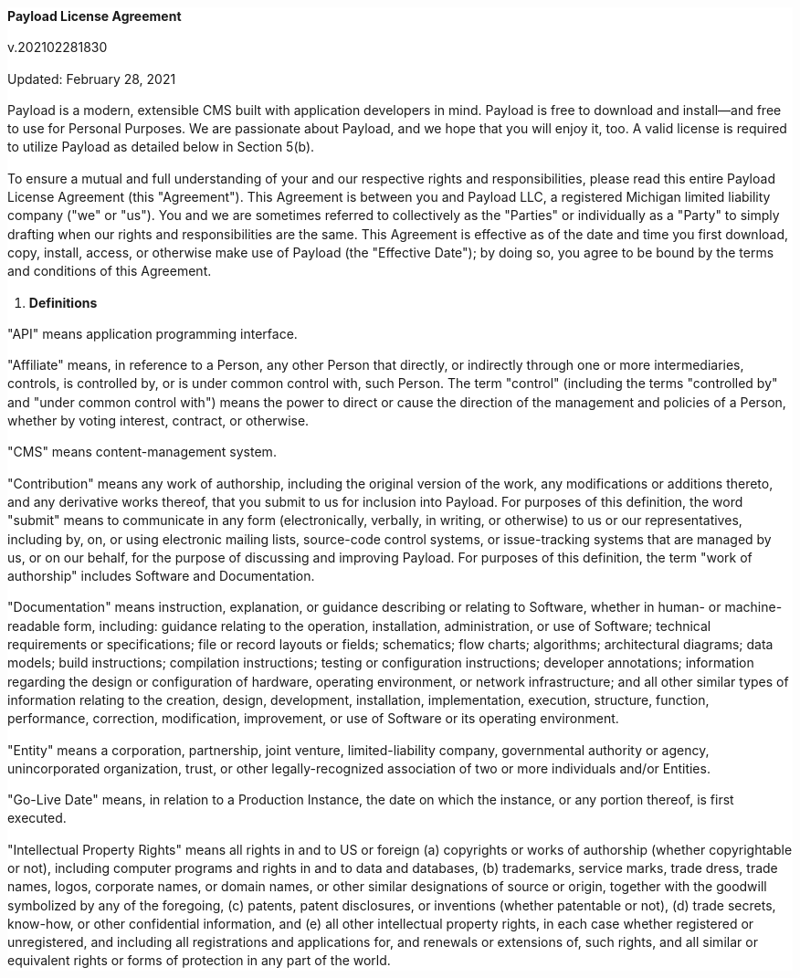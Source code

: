 **Payload License Agreement**

v.202102281830

Updated: February 28, 2021

Payload is a modern, extensible CMS built with application developers in mind. Payload is free to download and install—and free to use for Personal Purposes. We are passionate about Payload, and we hope that you will enjoy it, too. A valid license is required to utilize Payload as detailed below in Section 5(b).

To ensure a mutual and full understanding of your and our respective rights and responsibilities, please read this entire Payload License Agreement (this "Agreement"). This Agreement is between you and Payload LLC, a registered Michigan limited liability company ("we" or "us"). You and we are sometimes referred to collectively as the "Parties" or individually as a "Party" to simply drafting when our rights and responsibilities are the same. This Agreement is effective as of the date and time you first download, copy, install, access, or otherwise make use of Payload (the "Effective Date"); by doing so, you agree to be bound by the terms and conditions of this Agreement.

1. **Definitions**

"API" means application programming interface.

"Affiliate" means, in reference to a Person, any other Person that directly, or indirectly through one or more intermediaries, controls, is controlled by, or is under common control with, such Person. The term "control" (including the terms "controlled by" and "under common control with") means the power to direct or cause the direction of the management and policies of a Person, whether by voting interest, contract, or otherwise.

"CMS" means content-management system.

"Contribution" means any work of authorship, including the original version of the work, any modifications or additions thereto, and any derivative works thereof, that you submit to us for inclusion into Payload. For purposes of this definition, the word "submit" means to communicate in any form (electronically, verbally, in writing, or otherwise) to us or our representatives, including by, on, or using electronic mailing lists, source-code control systems, or issue-tracking systems that are managed by us, or on our behalf, for the purpose of discussing and improving Payload. For purposes of this definition, the term "work of authorship" includes Software and Documentation.

"Documentation" means instruction, explanation, or guidance describing or relating to Software, whether in human- or machine-readable form, including: guidance relating to the operation, installation, administration, or use of Software; technical requirements or specifications; file or record layouts or fields; schematics; flow charts; algorithms; architectural diagrams; data models; build instructions; compilation instructions; testing or configuration instructions; developer annotations; information regarding the design or configuration of hardware, operating environment, or network infrastructure; and all other similar types of information relating to the creation, design, development, installation, implementation, execution, structure, function, performance, correction, modification, improvement, or use of Software or its operating environment.

"Entity" means a corporation, partnership, joint venture, limited-liability company, governmental authority or agency, unincorporated organization, trust, or other legally-recognized association of two or more individuals and/or Entities.

"Go-Live Date" means, in relation to a Production Instance, the date on which the instance, or any portion thereof, is first executed.

"Intellectual Property Rights" means all rights in and to US or foreign (a) copyrights or works of authorship (whether copyrightable or not), including computer programs and rights in and to data and databases, (b) trademarks, service marks, trade dress, trade names, logos, corporate names, or domain names, or other similar designations of source or origin, together with the goodwill symbolized by any of the foregoing, (c) patents, patent disclosures, or inventions (whether patentable or not), (d) trade secrets, know-how, or other confidential information, and (e) all other intellectual property rights, in each case whether registered or unregistered, and including all registrations and applications for, and renewals or extensions of, such rights, and all similar or equivalent rights or forms of protection in any part of the world.
